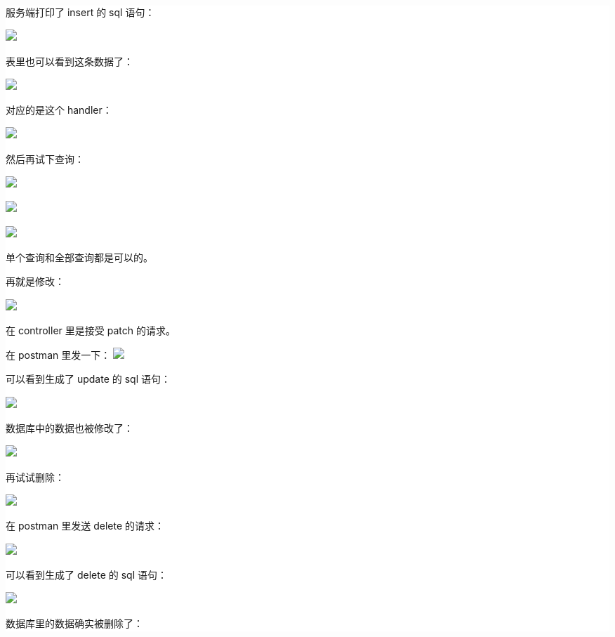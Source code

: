服务端打印了 insert 的 sql 语句：

![](https://p9-juejin.byteimg.com/tos-cn-i-k3u1fbpfcp/2af612ecebe440719493cf640fe5e2f6~tplv-k3u1fbpfcp-watermark.image?)

表里也可以看到这条数据了：

![](https://p9-juejin.byteimg.com/tos-cn-i-k3u1fbpfcp/740b205a84904e968c7d07633fa19055~tplv-k3u1fbpfcp-watermark.image?)

对应的是这个 handler：

![](https://p6-juejin.byteimg.com/tos-cn-i-k3u1fbpfcp/16fe1d2698ad4a379249a89b1134bd5d~tplv-k3u1fbpfcp-watermark.image?)

然后再试下查询：

![](https://p1-juejin.byteimg.com/tos-cn-i-k3u1fbpfcp/76a51c3c8a1041e48ea52afc270af1ff~tplv-k3u1fbpfcp-watermark.image?)

![](https://p6-juejin.byteimg.com/tos-cn-i-k3u1fbpfcp/edb12e9e2725428d98d17464cb7fe7b2~tplv-k3u1fbpfcp-watermark.image?)

![](https://p3-juejin.byteimg.com/tos-cn-i-k3u1fbpfcp/1a8f0dc6e05e4afcadd494803b5e713e~tplv-k3u1fbpfcp-watermark.image?)

单个查询和全部查询都是可以的。

再就是修改：

![](https://p9-juejin.byteimg.com/tos-cn-i-k3u1fbpfcp/5a6f759f88c64506a410f0207762f4b9~tplv-k3u1fbpfcp-watermark.image?)

在 controller 里是接受 patch 的请求。


在 postman 里发一下：
![](https://p6-juejin.byteimg.com/tos-cn-i-k3u1fbpfcp/f929e6895c404f3aba17ece1fa5de823~tplv-k3u1fbpfcp-watermark.image?)



可以看到生成了 update 的 sql 语句：

![](https://p6-juejin.byteimg.com/tos-cn-i-k3u1fbpfcp/031bd62a97e64098a91d9851cc4d8a1d~tplv-k3u1fbpfcp-watermark.image?)

数据库中的数据也被修改了：

![](https://p3-juejin.byteimg.com/tos-cn-i-k3u1fbpfcp/e464da1c56ed441685fb49d1e7b57131~tplv-k3u1fbpfcp-watermark.image?)

再试试删除：

![](https://p3-juejin.byteimg.com/tos-cn-i-k3u1fbpfcp/1dd221fef5fb4da99ab1bbe5e42f46b5~tplv-k3u1fbpfcp-watermark.image?)

在 postman 里发送 delete 的请求：

![](https://p3-juejin.byteimg.com/tos-cn-i-k3u1fbpfcp/34165ecd295344aeb2546a997c2e2cac~tplv-k3u1fbpfcp-watermark.image?)

可以看到生成了 delete 的 sql 语句：

![](https://p3-juejin.byteimg.com/tos-cn-i-k3u1fbpfcp/cece97ea84f04b45b68bb56e2e06ed82~tplv-k3u1fbpfcp-watermark.image?)

数据库里的数据确实被删除了：

